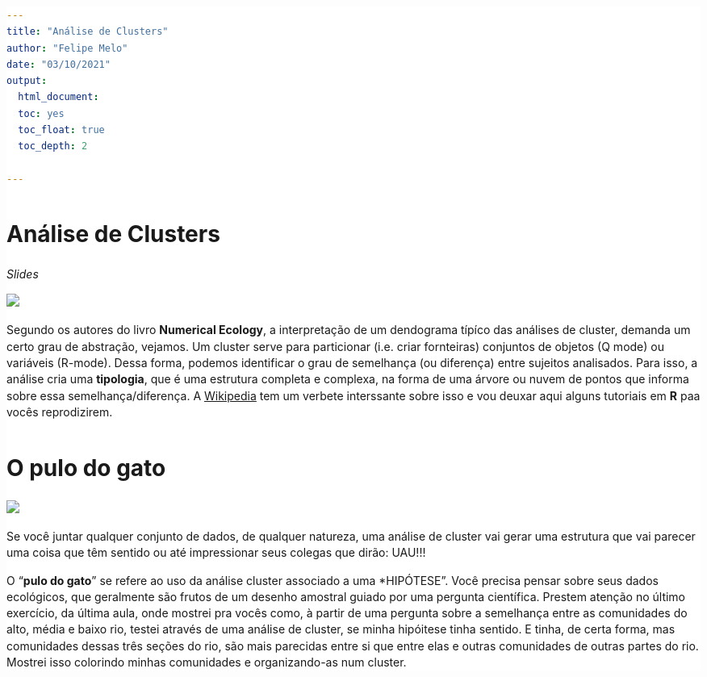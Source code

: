 ```yaml
---
title: "Análise de Clusters"
author: "Felipe Melo"
date: "03/10/2021"
output: 
  html_document:
  toc: yes
  toc_float: true
  toc_depth: 2
      
---
```


<script src="/rmarkdown-libs/fitvids/fitvids.min.js"></script>

# Análise de Clusters

*Slides*

<div class="shareagain" style="min-width:300px;margin:1em auto;" data-exeternal="1">
<iframe src="http://ecoaplic.org/courses/eco_num/slides_eco_num/slide_aula3_cluster.html#1" width="1600" height="900" style="border:2px solid currentColor;" loading="lazy" allowfullscreen></iframe>
<script>fitvids('.shareagain', {players: 'iframe'});</script>
</div>

![](https://i1.wp.com/complex-systems-ai.com/wp-content/uploads/2020/09/Cluster-Analysis-1000x468-1.jpg?resize=1000%2C468&ssl=1)

Segundo os autores do livro **Numerical Ecology**, a interpretação de um dendograma típíco das análises de cluster, demanda um certo grau de abstração, vejamos. Um cluster serve para particionar (i.e. criar fornteiras) conjuntos de objetos (Q mode) ou variáveis (R-mode). Dessa forma, podemos identificar o grau de semelhança (ou diferença) entre sujeitos analisados. Para isso, a análise cria uma **tipologia**, que é uma estrutura completa e complexa, na forma de uma árvore ou nuvem de pontos que informa sobre essa semelhança/diferença. A [Wikipedia](https://en.wikipedia.org/wiki/Cluster_analysis#:~:text=Cluster%20analysis%20or%20clustering%20is,in%20other%20groups%20(clusters)) tem um verbete interssante sobre isso e vou deuxar aqui alguns tutoriais em **R** paa vocês reprodizirem.

# O pulo do gato

![](https://media.giphy.com/media/kZ1prc4j4nV84/giphy.gif)

Se você juntar qualquer conjunto de dados, de qualquer natureza, uma análise de cluster vai gerar uma estrutura que vai parecer uma coisa que têm sentido ou até impressionar seus colegas que dirão: UAU!!!

O “**pulo do gato**” se refere ao uso da análise cluster associado a uma \*HIPÓTESE”. Você precisa pensar sobre seus dados ecológicos, que geralmente são frutos de um desenho amostral guiado por uma pergunta científica. Prestem atenção no último exercício, da última aula, onde mostrei pra vocês como, à partir de uma pergunta sobre a semelhança entre as comunidades do alto, média e baixo rio, testei através de uma análise de cluster, se minha hipóitese tinha sentido. E tinha, de certa forma, mas comunidades dessas três seções do rio, são mais parecidas entre si que entre elas e outras comunidades de outras partes do rio. Mostrei isso colorindo minhas comunidades e organizando-as num cluster.

